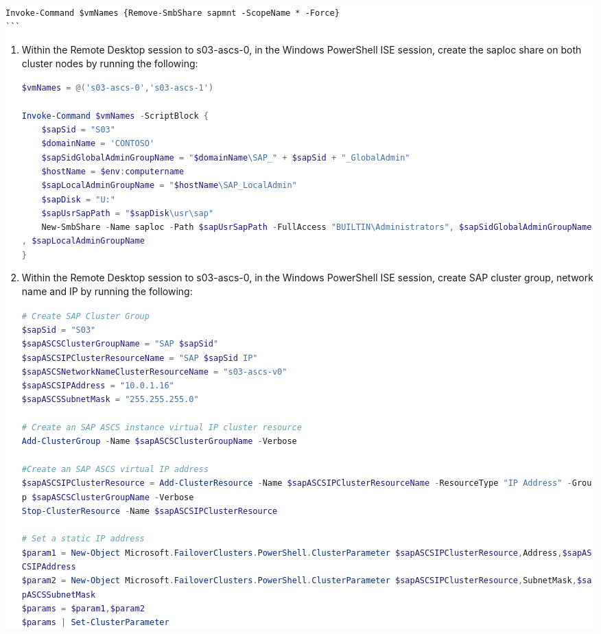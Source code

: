     Invoke-Command $vmNames {Remove-SmbShare sapmnt -ScopeName * -Force}
    ```

1.  Within the Remote Desktop session to s03-ascs-0, in the Windows PowerShell ISE session, create the saploc share on both cluster nodes by running the following:

    ```powershell
    $vmNames = @('s03-ascs-0','s03-ascs-1')

    Invoke-Command $vmNames -ScriptBlock {
        $sapSid = "S03"
        $domainName = 'CONTOSO'
        $sapSidGlobalAdminGroupName = "$domainName\SAP_" + $sapSid + "_GlobalAdmin"
        $hostName = $env:computername
        $sapLocalAdminGroupName = "$hostName\SAP_LocalAdmin"
        $sapDisk = "U:"
        $sapUsrSapPath = "$sapDisk\usr\sap"
        New-SmbShare -Name saploc -Path $sapUsrSapPath -FullAccess "BUILTIN\Administrators", $sapSidGlobalAdminGroupName , $sapLocalAdminGroupName   
    }
    ```

1.  Within the Remote Desktop session to s03-ascs-0, in the Windows PowerShell ISE session, create SAP<SID> cluster group, network name and IP by running the following:

    ```powershell
    # Create SAP Cluster Group
    $sapSid = "S03"
    $sapASCSClusterGroupName = "SAP $sapSid"
    $sapASCSIPClusterResourceName = "SAP $sapSid IP"
    $sapASCSNetworkNameClusterResourceName = "s03-ascs-v0"
    $sapASCSIPAddress = "10.0.1.16"
    $sapASCSSubnetMask = "255.255.255.0"

    # Create an SAP ASCS instance virtual IP cluster resource
    Add-ClusterGroup -Name $sapASCSClusterGroupName -Verbose

    #Create an SAP ASCS virtual IP address
    $sapASCSIPClusterResource = Add-ClusterResource -Name $sapASCSIPClusterResourceName -ResourceType "IP Address" -Group $sapASCSClusterGroupName -Verbose
    Stop-ClusterResource -Name $sapASCSIPClusterResource

    # Set a static IP address
    $param1 = New-Object Microsoft.FailoverClusters.PowerShell.ClusterParameter $sapASCSIPClusterResource,Address,$sapASCSIPAddress
    $param2 = New-Object Microsoft.FailoverClusters.PowerShell.ClusterParameter $sapASCSIPClusterResource,SubnetMask,$sapASCSSubnetMask
    $params = $param1,$param2
    $params | Set-ClusterParameter
